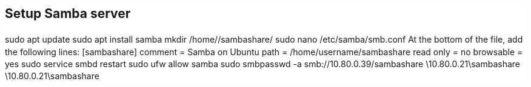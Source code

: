 ## Setup Samba server
sudo apt update
sudo apt install samba
mkdir /home/<username>/sambashare/
sudo nano /etc/samba/smb.conf
	At the bottom of the file, add the following lines:
		[sambashare]
		    comment = Samba on Ubuntu
		    path = /home/username/sambashare
		    read only = no
		    browsable = yes
sudo service smbd restart
sudo ufw allow samba
sudo smbpasswd -a <username>
smb://10.80.0.39/sambashare
\\10.80.0.21\sambashare
\\10.80.0.21\sambashare

